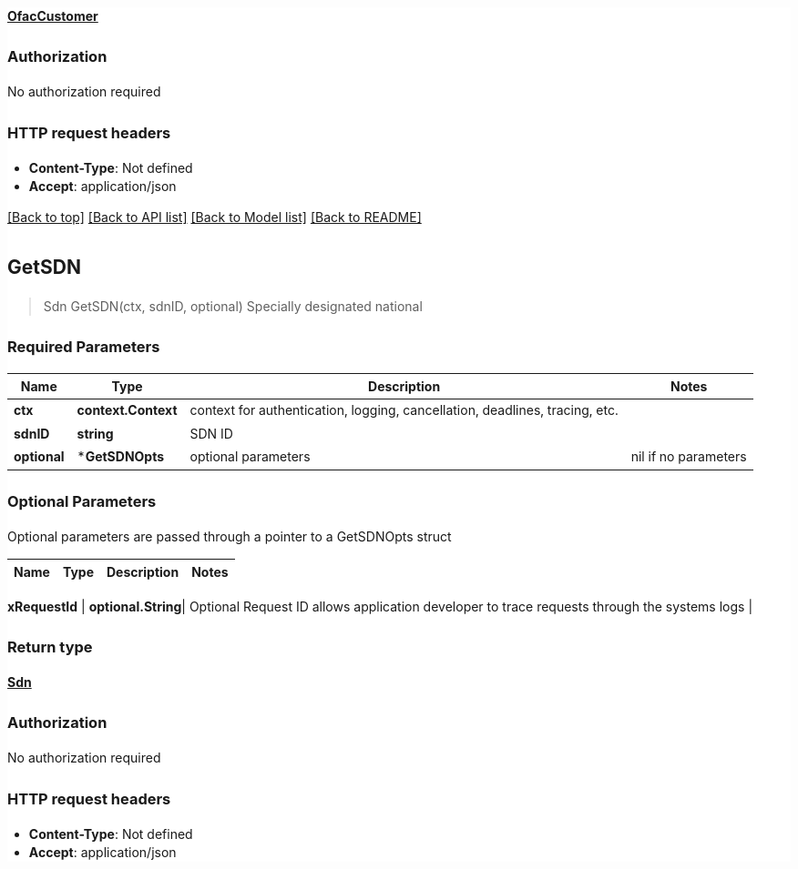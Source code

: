 [**OfacCustomer**](OFACCustomer.md)

### Authorization

No authorization required

### HTTP request headers

- **Content-Type**: Not defined
- **Accept**: application/json

[[Back to top]](#) [[Back to API list]](../README.md#documentation-for-api-endpoints)
[[Back to Model list]](../README.md#documentation-for-models)
[[Back to README]](../README.md)


## GetSDN

> Sdn GetSDN(ctx, sdnID, optional)
Specially designated national

### Required Parameters


Name | Type | Description  | Notes
------------- | ------------- | ------------- | -------------
**ctx** | **context.Context** | context for authentication, logging, cancellation, deadlines, tracing, etc.
**sdnID** | **string**| SDN ID | 
 **optional** | ***GetSDNOpts** | optional parameters | nil if no parameters

### Optional Parameters

Optional parameters are passed through a pointer to a GetSDNOpts struct


Name | Type | Description  | Notes
------------- | ------------- | ------------- | -------------

 **xRequestId** | **optional.String**| Optional Request ID allows application developer to trace requests through the systems logs | 

### Return type

[**Sdn**](SDN.md)

### Authorization

No authorization required

### HTTP request headers

- **Content-Type**: Not defined
- **Accept**: application/json
